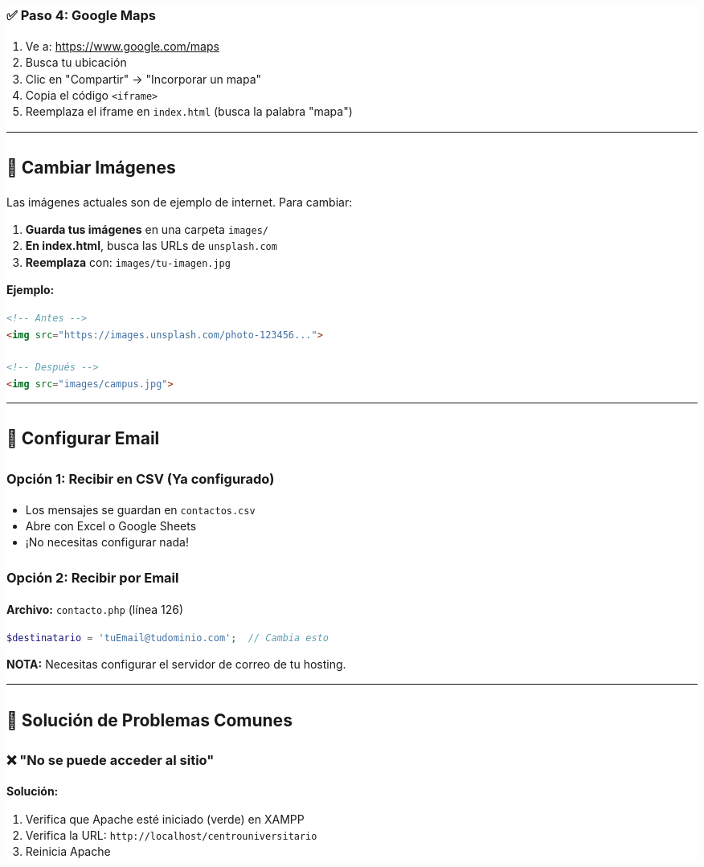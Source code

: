 ### ✅ Paso 4: Google Maps

1. Ve a: https://www.google.com/maps
2. Busca tu ubicación
3. Clic en "Compartir" → "Incorporar un mapa"
4. Copia el código `<iframe>`
5. Reemplaza el iframe en `index.html` (busca la palabra "mapa")

---

## 🎨 Cambiar Imágenes

Las imágenes actuales son de ejemplo de internet. Para cambiar:

1. **Guarda tus imágenes** en una carpeta `images/`
2. **En index.html**, busca las URLs de `unsplash.com`
3. **Reemplaza** con: `images/tu-imagen.jpg`

**Ejemplo:**
```html
<!-- Antes -->
<img src="https://images.unsplash.com/photo-123456...">

<!-- Después -->
<img src="images/campus.jpg">
```

---

## 📧 Configurar Email

### Opción 1: Recibir en CSV (Ya configurado)
- Los mensajes se guardan en `contactos.csv`
- Abre con Excel o Google Sheets
- ¡No necesitas configurar nada!

### Opción 2: Recibir por Email

**Archivo:** `contacto.php` (línea 126)

```php
$destinatario = 'tuEmail@tudominio.com';  // Cambia esto
```

**NOTA:** Necesitas configurar el servidor de correo de tu hosting.

---

## 🔧 Solución de Problemas Comunes

### ❌ "No se puede acceder al sitio"
**Solución:**
1. Verifica que Apache esté iniciado (verde) en XAMPP
2. Verifica la URL: `http://localhost/centrouniversitario`
3. Reinicia Apache
